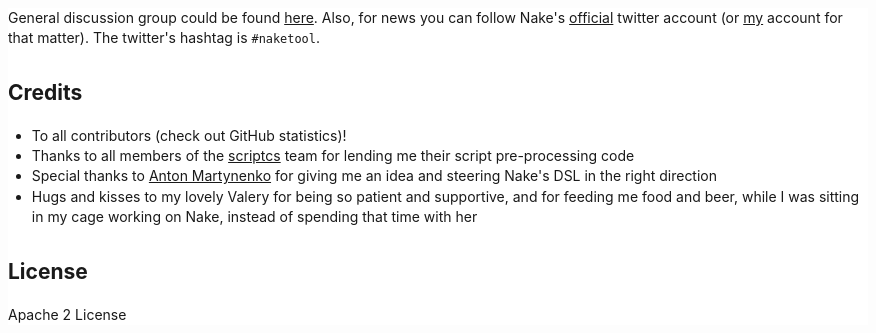 General discussion group could be found [here](https://groups.google.com/forum/#!forum/naketool). Also, for news you can follow Nake's [official](https://twitter.com/NakeTool) twitter account (or [my](https://twitter.com/yevhen) account for that matter). The twitter's hashtag is `#naketool`.

## Credits
- To all contributors (check out GitHub statistics)!
- Thanks to all members of the [scriptcs](https://github.com/scriptcs) team for lending me their script pre-processing code
- Special thanks to [Anton Martynenko](https://twitter.com/aamartynenko) for giving me an idea and steering Nake's DSL in the right direction
- Hugs and kisses to my lovely Valery for being so patient and supportive, and for feeding me food and beer, while I was sitting in my cage working on Nake, instead of spending that time with her

## License

Apache 2 License